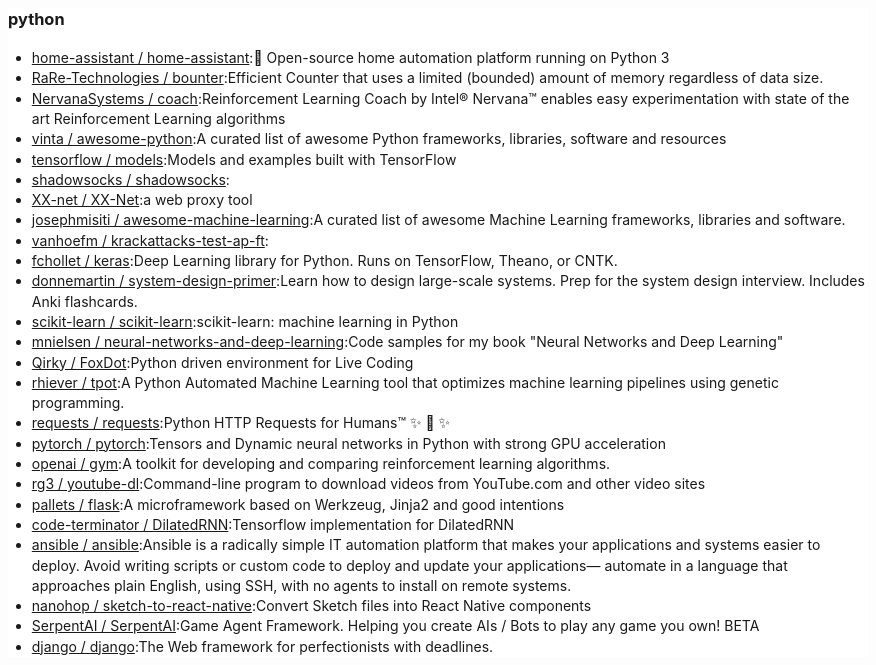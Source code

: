 ### python
* [home-assistant / home-assistant](https://github.com/home-assistant/home-assistant):🏡 Open-source home automation platform running on Python 3
* [RaRe-Technologies / bounter](https://github.com/RaRe-Technologies/bounter):Efficient Counter that uses a limited (bounded) amount of memory regardless of data size.
* [NervanaSystems / coach](https://github.com/NervanaSystems/coach):Reinforcement Learning Coach by Intel® Nervana™ enables easy experimentation with state of the art Reinforcement Learning algorithms
* [vinta / awesome-python](https://github.com/vinta/awesome-python):A curated list of awesome Python frameworks, libraries, software and resources
* [tensorflow / models](https://github.com/tensorflow/models):Models and examples built with TensorFlow
* [shadowsocks / shadowsocks](https://github.com/shadowsocks/shadowsocks):
* [XX-net / XX-Net](https://github.com/XX-net/XX-Net):a web proxy tool
* [josephmisiti / awesome-machine-learning](https://github.com/josephmisiti/awesome-machine-learning):A curated list of awesome Machine Learning frameworks, libraries and software.
* [vanhoefm / krackattacks-test-ap-ft](https://github.com/vanhoefm/krackattacks-test-ap-ft):
* [fchollet / keras](https://github.com/fchollet/keras):Deep Learning library for Python. Runs on TensorFlow, Theano, or CNTK.
* [donnemartin / system-design-primer](https://github.com/donnemartin/system-design-primer):Learn how to design large-scale systems. Prep for the system design interview. Includes Anki flashcards.
* [scikit-learn / scikit-learn](https://github.com/scikit-learn/scikit-learn):scikit-learn: machine learning in Python
* [mnielsen / neural-networks-and-deep-learning](https://github.com/mnielsen/neural-networks-and-deep-learning):Code samples for my book "Neural Networks and Deep Learning"
* [Qirky / FoxDot](https://github.com/Qirky/FoxDot):Python driven environment for Live Coding
* [rhiever / tpot](https://github.com/rhiever/tpot):A Python Automated Machine Learning tool that optimizes machine learning pipelines using genetic programming.
* [requests / requests](https://github.com/requests/requests):Python HTTP Requests for Humans™ ✨ 🍰 ✨
* [pytorch / pytorch](https://github.com/pytorch/pytorch):Tensors and Dynamic neural networks in Python with strong GPU acceleration
* [openai / gym](https://github.com/openai/gym):A toolkit for developing and comparing reinforcement learning algorithms.
* [rg3 / youtube-dl](https://github.com/rg3/youtube-dl):Command-line program to download videos from YouTube.com and other video sites
* [pallets / flask](https://github.com/pallets/flask):A microframework based on Werkzeug, Jinja2 and good intentions
* [code-terminator / DilatedRNN](https://github.com/code-terminator/DilatedRNN):Tensorflow implementation for DilatedRNN
* [ansible / ansible](https://github.com/ansible/ansible):Ansible is a radically simple IT automation platform that makes your applications and systems easier to deploy. Avoid writing scripts or custom code to deploy and update your applications— automate in a language that approaches plain English, using SSH, with no agents to install on remote systems.
* [nanohop / sketch-to-react-native](https://github.com/nanohop/sketch-to-react-native):Convert Sketch files into React Native components
* [SerpentAI / SerpentAI](https://github.com/SerpentAI/SerpentAI):Game Agent Framework. Helping you create AIs / Bots to play any game you own! BETA
* [django / django](https://github.com/django/django):The Web framework for perfectionists with deadlines.

